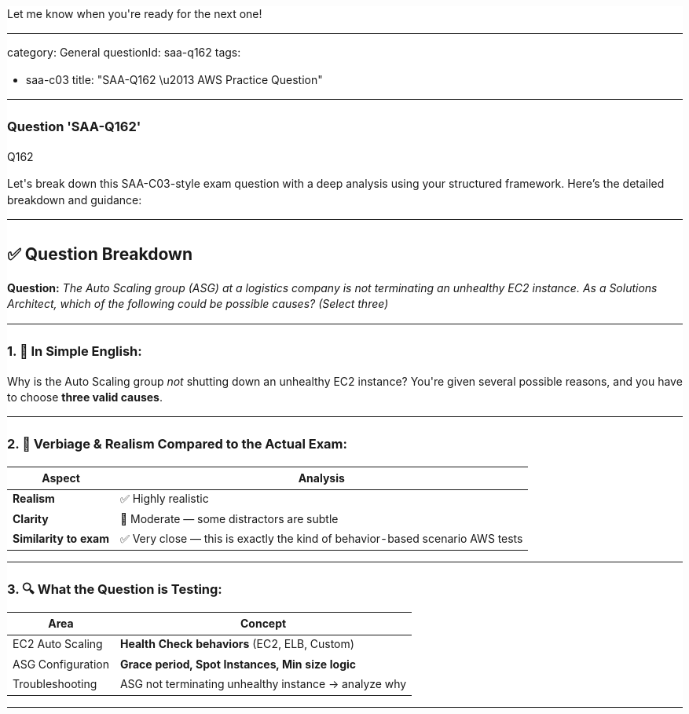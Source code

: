 
Let me know when you're ready for the next one!

---

category: General
questionId: saa-q162
tags:

- saa-c03
  title: "SAA-Q162 \u2013 AWS Practice Question"

---

### Question 'SAA-Q162'

Q162

Let's break down this SAA-C03-style exam question with a deep analysis using your structured framework. Here’s the detailed breakdown and guidance:

---

## ✅ Question Breakdown

**Question:**
_The Auto Scaling group (ASG) at a logistics company is not terminating an unhealthy EC2 instance. As a Solutions Architect, which of the following could be possible causes? (Select three)_

---

### 1. 🧾 **In Simple English:**

Why is the Auto Scaling group _not_ shutting down an unhealthy EC2 instance? You're given several possible reasons, and you have to choose **three valid causes**.

---

### 2. 🎯 **Verbiage & Realism Compared to the Actual Exam:**

| Aspect                 | Analysis                                                                      |
| ---------------------- | ----------------------------------------------------------------------------- |
| **Realism**            | ✅ Highly realistic                                                           |
| **Clarity**            | 🔶 Moderate — some distractors are subtle                                     |
| **Similarity to exam** | ✅ Very close — this is exactly the kind of behavior-based scenario AWS tests |

---

### 3. 🔍 **What the Question is Testing:**

| Area              | Concept                                              |
| ----------------- | ---------------------------------------------------- |
| EC2 Auto Scaling  | **Health Check behaviors** (EC2, ELB, Custom)        |
| ASG Configuration | **Grace period, Spot Instances, Min size logic**     |
| Troubleshooting   | ASG not terminating unhealthy instance → analyze why |

---